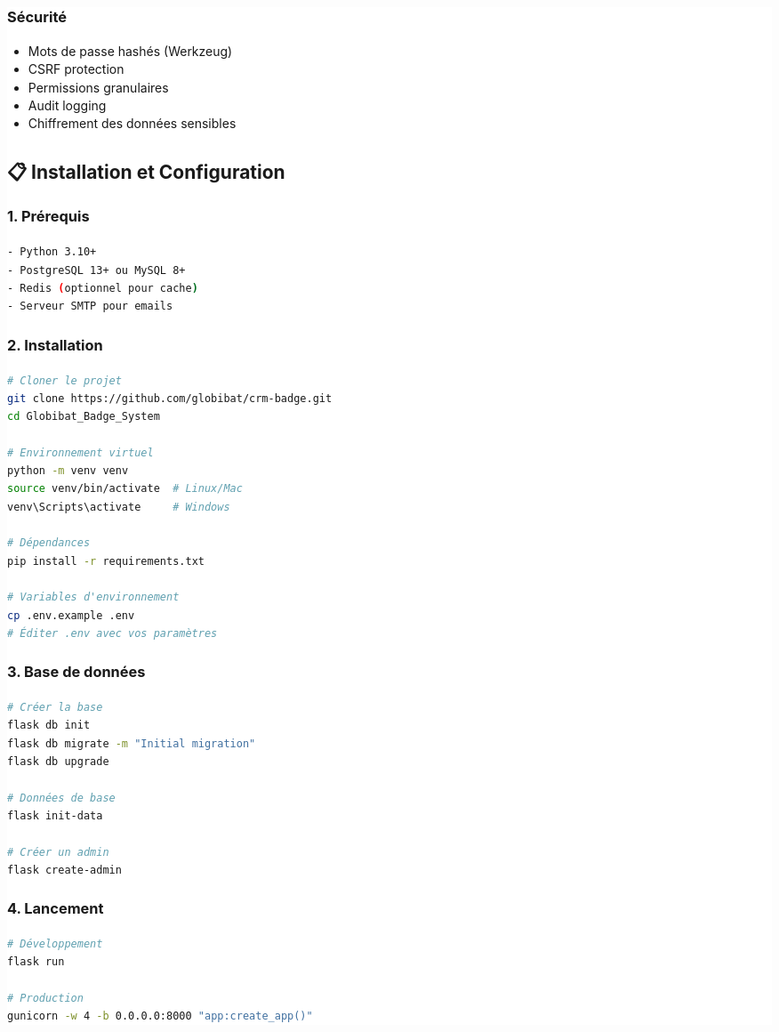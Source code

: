 ### Sécurité
- Mots de passe hashés (Werkzeug)
- CSRF protection
- Permissions granulaires
- Audit logging
- Chiffrement des données sensibles

## 📋 Installation et Configuration

### 1. Prérequis
```bash
- Python 3.10+
- PostgreSQL 13+ ou MySQL 8+
- Redis (optionnel pour cache)
- Serveur SMTP pour emails
```

### 2. Installation
```bash
# Cloner le projet
git clone https://github.com/globibat/crm-badge.git
cd Globibat_Badge_System

# Environnement virtuel
python -m venv venv
source venv/bin/activate  # Linux/Mac
venv\Scripts\activate     # Windows

# Dépendances
pip install -r requirements.txt

# Variables d'environnement
cp .env.example .env
# Éditer .env avec vos paramètres
```

### 3. Base de données
```bash
# Créer la base
flask db init
flask db migrate -m "Initial migration"
flask db upgrade

# Données de base
flask init-data

# Créer un admin
flask create-admin
```

### 4. Lancement
```bash
# Développement
flask run

# Production
gunicorn -w 4 -b 0.0.0.0:8000 "app:create_app()"
```
